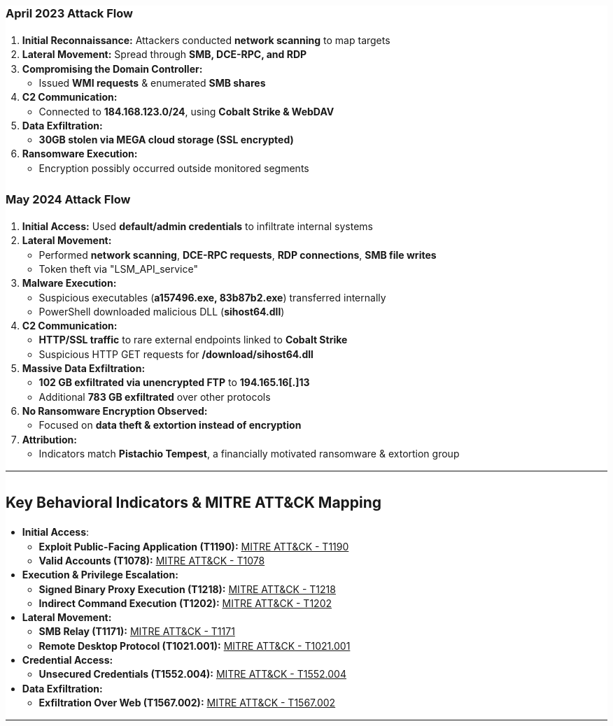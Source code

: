 ### **April 2023 Attack Flow**
1. **Initial Reconnaissance:** Attackers conducted **network scanning** to map targets
2. **Lateral Movement:** Spread through **SMB, DCE-RPC, and RDP**
3. **Compromising the Domain Controller:**
   - Issued **WMI requests** & enumerated **SMB shares**
4. **C2 Communication:**
   - Connected to **184.168.123.0/24**, using **Cobalt Strike & WebDAV**
5. **Data Exfiltration:**
   - **30GB stolen via MEGA cloud storage (SSL encrypted)**
6. **Ransomware Execution:**
   - Encryption possibly occurred outside monitored segments

### **May 2024 Attack Flow**
1. **Initial Access:** Used **default/admin credentials** to infiltrate internal systems
2. **Lateral Movement:**
   - Performed **network scanning**, **DCE-RPC requests**, **RDP connections**, **SMB file writes**
   - Token theft via "LSM_API_service"
3. **Malware Execution:**
   - Suspicious executables (**a157496.exe, 83b87b2.exe**) transferred internally
   - PowerShell downloaded malicious DLL (**sihost64.dll**)
4. **C2 Communication:**
   - **HTTP/SSL traffic** to rare external endpoints linked to **Cobalt Strike**
   - Suspicious HTTP GET requests for **/download/sihost64.dll**
5. **Massive Data Exfiltration:**
   - **102 GB exfiltrated via unencrypted FTP** to **194.165.16[.]13**
   - Additional **783 GB exfiltrated** over other protocols
6. **No Ransomware Encryption Observed:**
   - Focused on **data theft & extortion instead of encryption**
7. **Attribution:**
   - Indicators match **Pistachio Tempest**, a financially motivated ransomware & extortion group

---

## **Key Behavioral Indicators & MITRE ATT&CK Mapping**
- **Initial Access**:
  - **Exploit Public-Facing Application (T1190):** [MITRE ATT&CK - T1190](https://attack.mitre.org/techniques/T1190/)
  - **Valid Accounts (T1078):** [MITRE ATT&CK - T1078](https://attack.mitre.org/techniques/T1078/)
- **Execution & Privilege Escalation:**
  - **Signed Binary Proxy Execution (T1218):** [MITRE ATT&CK - T1218](https://attack.mitre.org/techniques/T1218/)
  - **Indirect Command Execution (T1202):** [MITRE ATT&CK - T1202](https://attack.mitre.org/techniques/T1202/)
- **Lateral Movement:**
  - **SMB Relay (T1171):** [MITRE ATT&CK - T1171](https://attack.mitre.org/techniques/T1171/)
  - **Remote Desktop Protocol (T1021.001):** [MITRE ATT&CK - T1021.001](https://attack.mitre.org/techniques/T1021/001/)
- **Credential Access:**
  - **Unsecured Credentials (T1552.004):** [MITRE ATT&CK - T1552.004](https://attack.mitre.org/techniques/T1552/004/)
- **Data Exfiltration:**
  - **Exfiltration Over Web (T1567.002):** [MITRE ATT&CK - T1567.002](https://attack.mitre.org/techniques/T1567/002/)

---